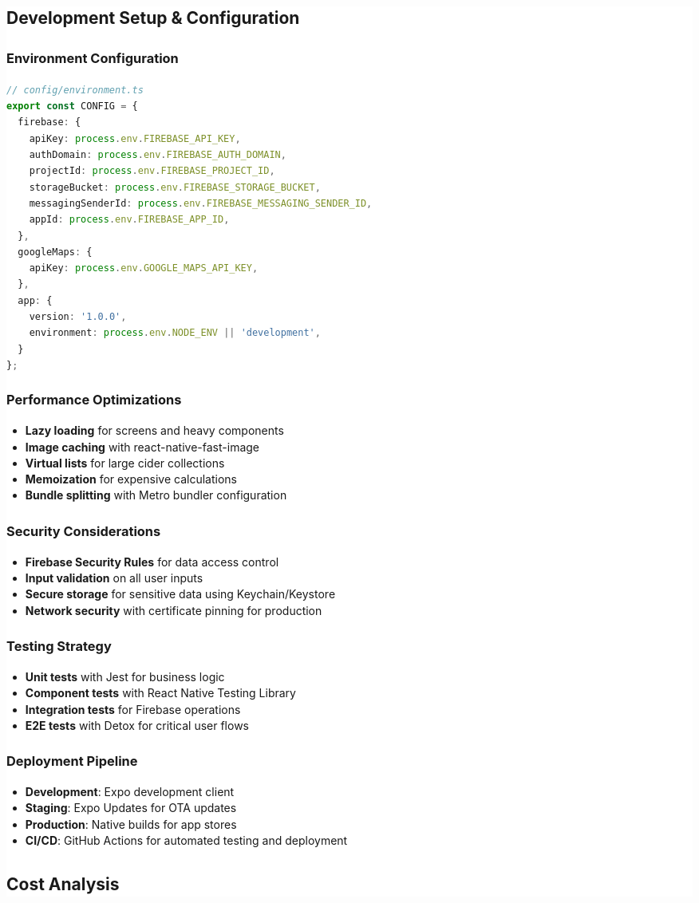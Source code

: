 ## Development Setup & Configuration

### Environment Configuration
```typescript
// config/environment.ts
export const CONFIG = {
  firebase: {
    apiKey: process.env.FIREBASE_API_KEY,
    authDomain: process.env.FIREBASE_AUTH_DOMAIN,
    projectId: process.env.FIREBASE_PROJECT_ID,
    storageBucket: process.env.FIREBASE_STORAGE_BUCKET,
    messagingSenderId: process.env.FIREBASE_MESSAGING_SENDER_ID,
    appId: process.env.FIREBASE_APP_ID,
  },
  googleMaps: {
    apiKey: process.env.GOOGLE_MAPS_API_KEY,
  },
  app: {
    version: '1.0.0',
    environment: process.env.NODE_ENV || 'development',
  }
};
```

### Performance Optimizations
- **Lazy loading** for screens and heavy components
- **Image caching** with react-native-fast-image
- **Virtual lists** for large cider collections
- **Memoization** for expensive calculations
- **Bundle splitting** with Metro bundler configuration

### Security Considerations
- **Firebase Security Rules** for data access control
- **Input validation** on all user inputs
- **Secure storage** for sensitive data using Keychain/Keystore
- **Network security** with certificate pinning for production

### Testing Strategy
- **Unit tests** with Jest for business logic
- **Component tests** with React Native Testing Library
- **Integration tests** for Firebase operations
- **E2E tests** with Detox for critical user flows

### Deployment Pipeline
- **Development**: Expo development client
- **Staging**: Expo Updates for OTA updates
- **Production**: Native builds for app stores
- **CI/CD**: GitHub Actions for automated testing and deployment

## Cost Analysis
